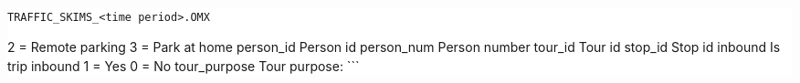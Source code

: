 ```TRAFFIC_SKIMS_<time period>.OMX```
  <tr>
   <td>
   </td>
   <td>2 = Remote parking
   </td>
  </tr>
  <tr>
   <td>
   </td>
   <td>3 = Park at home
   </td>
  </tr>
  <tr>
   <td>person_id
   </td>
   <td>Person id
   </td>
  </tr>
  <tr>
   <td>person_num
   </td>
   <td>Person number
   </td>
  </tr>
  <tr>
   <td>tour_id
   </td>
   <td>Tour id
   </td>
  </tr>
  <tr>
   <td>stop_id
   </td>
   <td>Stop id
   </td>
  </tr>
  <tr>
   <td>inbound
   </td>
   <td>Is trip inbound
   </td>
  </tr>
  <tr>
   <td>
   </td>
   <td>1 = Yes
   </td>
  </tr>
  <tr>
   <td>
   </td>
   <td>0 = No
   </td>
  </tr>
  <tr>
   <td>tour_purpose
   </td>
   <td>Tour purpose:
   </td>
  </tr>
  <tr>
   <td>
   </td>
```